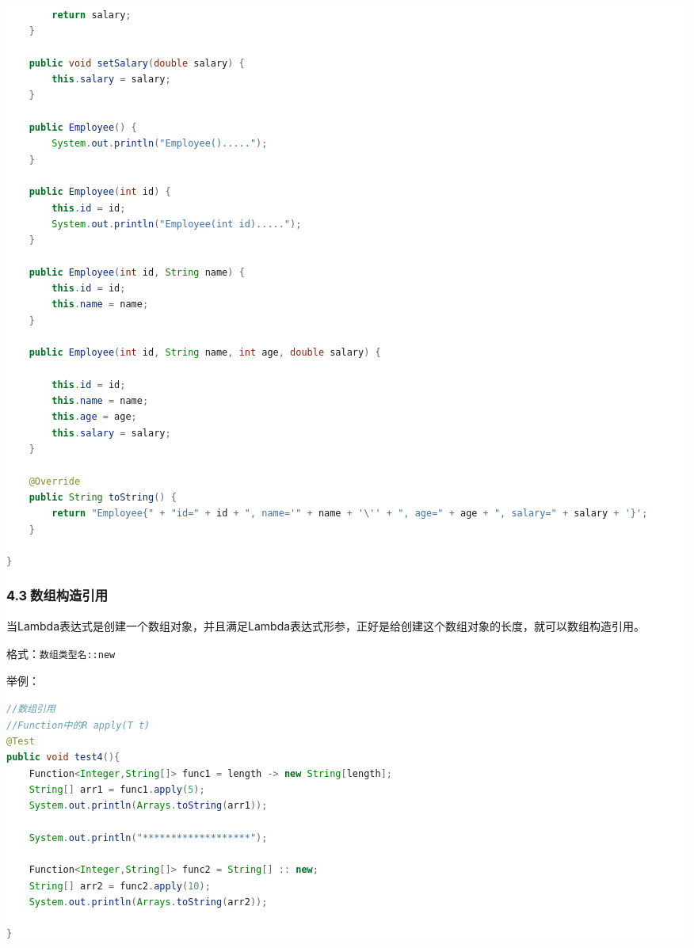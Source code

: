 ```java
		return salary;
	}

	public void setSalary(double salary) {
		this.salary = salary;
	}

	public Employee() {
		System.out.println("Employee().....");
	}

	public Employee(int id) {
		this.id = id;
		System.out.println("Employee(int id).....");
	}

	public Employee(int id, String name) {
		this.id = id;
		this.name = name;
	}

	public Employee(int id, String name, int age, double salary) {

		this.id = id;
		this.name = name;
		this.age = age;
		this.salary = salary;
	}

	@Override
	public String toString() {
		return "Employee{" + "id=" + id + ", name='" + name + '\'' + ", age=" + age + ", salary=" + salary + '}';
	}

}

```

### 4.3 数组构造引用

当Lambda表达式是创建一个数组对象，并且满足Lambda表达式形参，正好是给创建这个数组对象的长度，就可以数组构造引用。

格式：`数组类型名::new`

举例：

```java
//数组引用
//Function中的R apply(T t)
@Test
public void test4(){
    Function<Integer,String[]> func1 = length -> new String[length];
    String[] arr1 = func1.apply(5);
    System.out.println(Arrays.toString(arr1));

    System.out.println("*******************");

    Function<Integer,String[]> func2 = String[] :: new;
    String[] arr2 = func2.apply(10);
    System.out.println(Arrays.toString(arr2));

}
```
